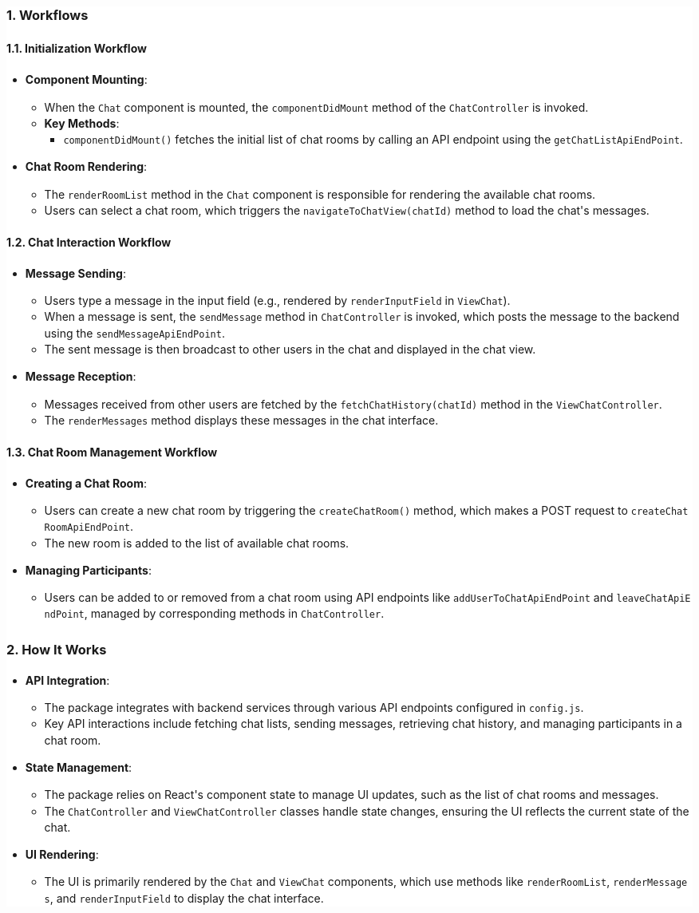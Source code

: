 ### 1. Workflows

#### **1.1. Initialization Workflow**
- **Component Mounting**: 
  - When the `Chat` component is mounted, the `componentDidMount` method of the `ChatController` is invoked.
  - **Key Methods**: 
    - `componentDidMount()` fetches the initial list of chat rooms by calling an API endpoint using the `getChatListApiEndPoint`.

- **Chat Room Rendering**:
  - The `renderRoomList` method in the `Chat` component is responsible for rendering the available chat rooms.
  - Users can select a chat room, which triggers the `navigateToChatView(chatId)` method to load the chat's messages.

#### **1.2. Chat Interaction Workflow**
- **Message Sending**:
  - Users type a message in the input field (e.g., rendered by `renderInputField` in `ViewChat`).
  - When a message is sent, the `sendMessage` method in `ChatController` is invoked, which posts the message to the backend using the `sendMessageApiEndPoint`.
  - The sent message is then broadcast to other users in the chat and displayed in the chat view.

- **Message Reception**:
  - Messages received from other users are fetched by the `fetchChatHistory(chatId)` method in the `ViewChatController`.
  - The `renderMessages` method displays these messages in the chat interface.

#### **1.3. Chat Room Management Workflow**
- **Creating a Chat Room**:
  - Users can create a new chat room by triggering the `createChatRoom()` method, which makes a POST request to `createChatRoomApiEndPoint`.
  - The new room is added to the list of available chat rooms.

- **Managing Participants**:
  - Users can be added to or removed from a chat room using API endpoints like `addUserToChatApiEndPoint` and `leaveChatApiEndPoint`, managed by corresponding methods in `ChatController`.

### 2. How It Works

- **API Integration**:
  - The package integrates with backend services through various API endpoints configured in `config.js`. 
  - Key API interactions include fetching chat lists, sending messages, retrieving chat history, and managing participants in a chat room.

- **State Management**:
  - The package relies on React's component state to manage UI updates, such as the list of chat rooms and messages.
  - The `ChatController` and `ViewChatController` classes handle state changes, ensuring the UI reflects the current state of the chat.

- **UI Rendering**:
  - The UI is primarily rendered by the `Chat` and `ViewChat` components, which use methods like `renderRoomList`, `renderMessages`, and `renderInputField` to display the chat interface.
